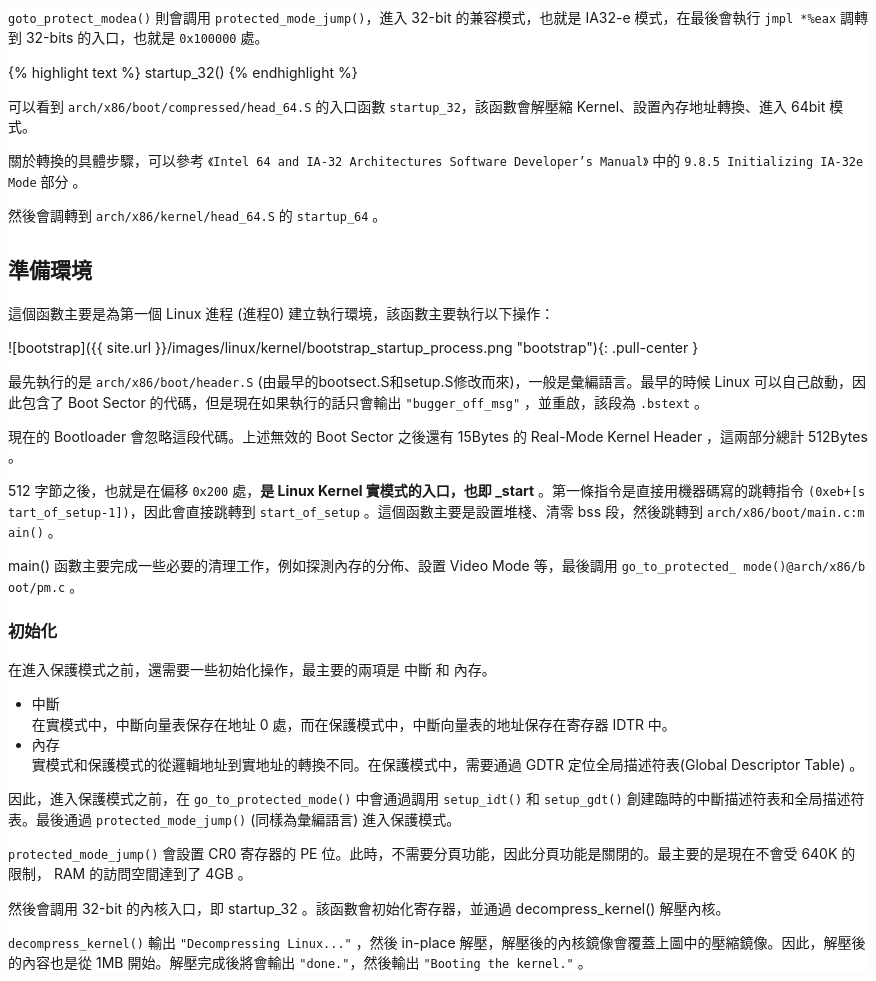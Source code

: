 ```goto_protect_modea()``` 則會調用 ```protected_mode_jump()```，進入 32-bit 的兼容模式，也就是 IA32-e 模式，在最後會執行 ```jmpl *%eax``` 調轉到 32-bits 的入口，也就是 ```0x100000``` 處。

{% highlight text %}
startup_32()
{% endhighlight %}

可以看到 ```arch/x86/boot/compressed/head_64.S``` 的入口函數 ```startup_32```，該函數會解壓縮 Kernel、設置內存地址轉換、進入 64bit 模式。

關於轉換的具體步驟，可以參考 ```《Intel 64 and IA-32 Architectures Software Developer’s Manual》``` 中的 ```9.8.5 Initializing IA-32e Mode``` 部分 。

然後會調轉到 ```arch/x86/kernel/head_64.S``` 的 ```startup_64``` 。


## 準備環境

這個函數主要是為第一個 Linux 進程 (進程0) 建立執行環境，該函數主要執行以下操作：

<!--
1.  把段寄存器初始化為最終值。
2.  把內核的bss段填充為0。
3.  初始化包含在swapper_pg_dir的臨時內核頁表，並初始化pg0，以使線性地址一致地映射同一物理地址。
4.  把頁全局目錄的地址存放在cr3寄存器中，並通過設置cr0寄存器的PG位啟用分頁。
5.  把從BIOS中獲得的系統參數和傳遞給操作系統的參數boot_params放入第一個頁框中。
6.  為進程0建立內核態堆棧。
7.  該函數再一次清零eflags寄存器的所有位。
8.  調用setup_idt用空的中斷處理程序填充中斷描述符表IDT。
9.  識別處理器的型號。
10. 用編譯好的GDT和IDT表的地址來填充gdtr和idtr寄存器。
11. 初始化虛擬機監視器Xen。
12. 向start_kernel()函數進發。
-->

![bootstrap]({{ site.url }}/images/linux/kernel/bootstrap_startup_process.png "bootstrap"){: .pull-center }

最先執行的是 ```arch/x86/boot/header.S``` (由最早的bootsect.S和setup.S修改而來)，一般是彙編語言。最早的時候 Linux 可以自己啟動，因此包含了 Boot Sector 的代碼，但是現在如果執行的話只會輸出 ```"bugger_off_msg"``` ，並重啟，該段為 ```.bstext``` 。

現在的 Bootloader 會忽略這段代碼。上述無效的 Boot Sector 之後還有 15Bytes 的 Real-Mode Kernel Header ，這兩部分總計 512Bytes 。

512 字節之後，也就是在偏移 ```0x200``` 處，**是 Linux Kernel 實模式的入口，也即 _start** 。第一條指令是直接用機器碼寫的跳轉指令 ```(0xeb+[start_of_setup-1])```，因此會直接跳轉到 ```start_of_setup``` 。這個函數主要是設置堆棧、清零 bss 段，然後跳轉到 ```arch/x86/boot/main.c:main()``` 。

main() 函數主要完成一些必要的清理工作，例如探測內存的分佈、設置 Video Mode 等，最後調用 ```go_to_protected_ mode()@arch/x86/boot/pm.c``` 。

### 初始化

在進入保護模式之前，還需要一些初始化操作，最主要的兩項是 中斷 和 內存。

* 中斷<br>在實模式中，中斷向量表保存在地址 0 處，而在保護模式中，中斷向量表的地址保存在寄存器 IDTR 中。
* 內存<br>實模式和保護模式的從邏輯地址到實地址的轉換不同。在保護模式中，需要通過 GDTR 定位全局描述符表(Global Descriptor Table) 。

因此，進入保護模式之前，在 ```go_to_protected_mode()``` 中會通過調用 ```setup_idt()``` 和 ```setup_gdt()``` 創建臨時的中斷描述符表和全局描述符表。最後通過 ```protected_mode_jump()``` (同樣為彙編語言) 進入保護模式。

```protected_mode_jump()``` 會設置 CR0 寄存器的 PE 位。此時，不需要分頁功能，因此分頁功能是關閉的。最主要的是現在不會受 640K 的限制， RAM 的訪問空間達到了 4GB 。

然後會調用 32-bit 的內核入口，即 startup_32 。該函數會初始化寄存器，並通過 decompress_kernel() 解壓內核。

```decompress_kernel()``` 輸出 ```"Decompressing Linux..."``` ，然後 in-place 解壓，解壓後的內核鏡像會覆蓋上圖中的壓縮鏡像。因此，解壓後的內容也是從 1MB 開始。解壓完成後將會輸出 ```"done."```，然後輸出 ```"Booting the kernel."``` 。
```